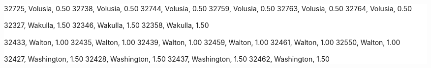 32725, Volusia, 0.50
32738, Volusia, 0.50
32744, Volusia, 0.50
32759, Volusia, 0.50
32763, Volusia, 0.50
32764, Volusia, 0.50

32327, Wakulla, 1.50
32346, Wakulla, 1.50
32358, Wakulla, 1.50

32433, Walton, 1.00
32435, Walton, 1.00
32439, Walton, 1.00
32459, Walton, 1.00
32461, Walton, 1.00
32550, Walton, 1.00

32427, Washington, 1.50
32428, Washington, 1.50
32437, Washington, 1.50
32462, Washington, 1.50